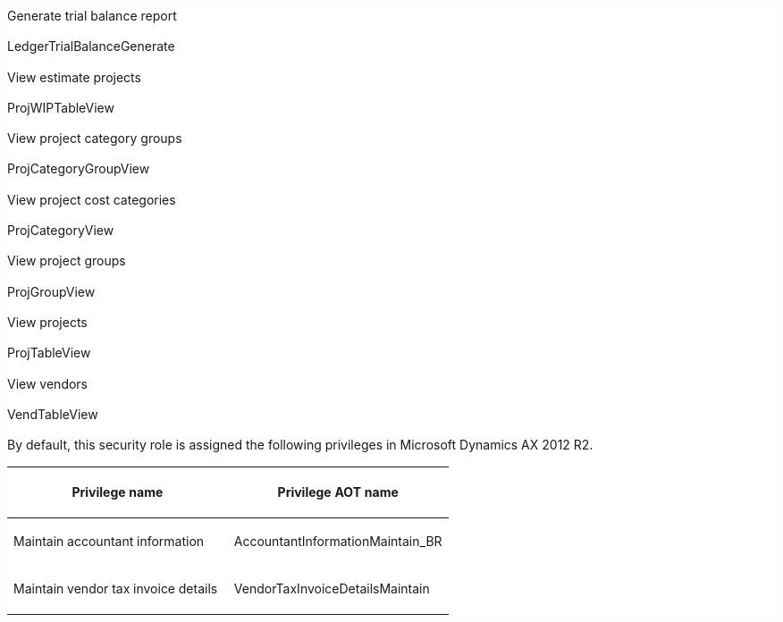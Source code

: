 <tr class="odd">
<td><p>Generate trial balance report</p></td>
<td><p>LedgerTrialBalanceGenerate</p></td>
</tr>
<tr class="even">
<td><p>View estimate projects</p></td>
<td><p>ProjWIPTableView</p></td>
</tr>
<tr class="odd">
<td><p>View project category groups</p></td>
<td><p>ProjCategoryGroupView</p></td>
</tr>
<tr class="even">
<td><p>View project cost categories</p></td>
<td><p>ProjCategoryView</p></td>
</tr>
<tr class="odd">
<td><p>View project groups</p></td>
<td><p>ProjGroupView</p></td>
</tr>
<tr class="even">
<td><p>View projects</p></td>
<td><p>ProjTableView</p></td>
</tr>
<tr class="odd">
<td><p>View vendors</p></td>
<td><p>VendTableView</p></td>
</tr>
</tbody>
</table>


By default, this security role is assigned the following privileges in Microsoft Dynamics AX 2012 R2.

<table>
<colgroup>
<col style="width: 50%" />
<col style="width: 50%" />
</colgroup>
<thead>
<tr class="header">
<th><p>Privilege name</p></th>
<th><p>Privilege AOT name</p></th>
</tr>
</thead>
<tbody>
<tr class="odd">
<td><p>Maintain accountant information</p></td>
<td><p>AccountantInformationMaintain_BR</p></td>
</tr>
<tr class="even">
<td><p>Maintain vendor tax invoice details</p></td>
<td><p>VendorTaxInvoiceDetailsMaintain</p></td>
</tr>
</tbody>
</table>
